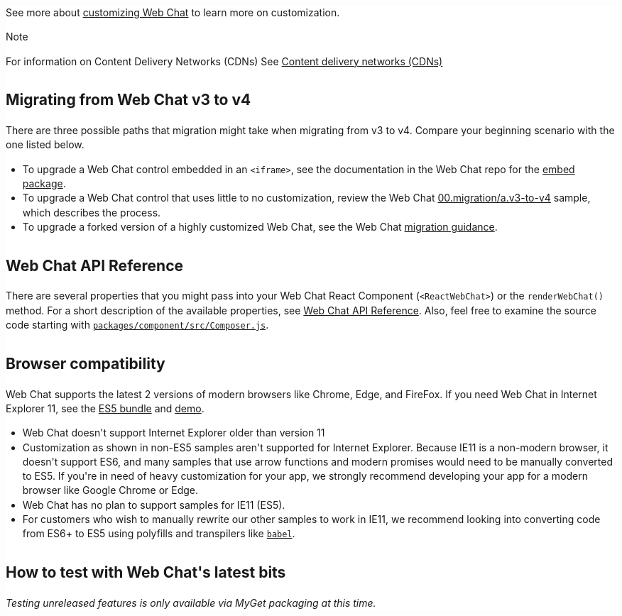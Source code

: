 See more about [customizing Web Chat](https://github.com/microsoft/BotFramework-WebChat/tree/main/samples#readme) to learn more on customization.

> [!NOTE]
> For information on Content Delivery Networks (CDNs) See [Content delivery networks (CDNs)](/azure/architecture/best-practices/cdn)

## Migrating from Web Chat v3 to v4

There are three possible paths that migration might take when migrating from v3 to v4. Compare your beginning scenario with the one listed below.

- To upgrade a Web Chat control embedded in an `<iframe>`, see the documentation in the Web Chat repo for the [embed package](https://github.com/microsoft/BotFramework-WebChat/tree/master/packages/embed#readme).
- To upgrade a Web Chat control that uses little to no customization, review the Web Chat [00.migration/a.v3-to-v4](https://github.com/microsoft/BotFramework-WebChat/tree/master/samples/00.migration/a.v3-to-v4) sample, which describes the process.
- To upgrade a forked version of a highly customized Web Chat, see the Web Chat [migration guidance](https://github.com/microsoft/BotFramework-WebChat/blob/master/docs/MIGRATION.md#my-website-is-integrated-with-a-fork-of-web-chat-v3-i-have-implemented-a-lot-of-customization-in-my-version-of-web-chat-and-i-am-concerned-v4-is-not-compatible-with-my-needs).

## Web Chat API Reference

There are several properties that you might pass into your Web Chat React Component (`<ReactWebChat>`) or the `renderWebChat()` method. For a short description of the available properties, see [Web Chat API Reference](https://github.com/microsoft/BotFramework-WebChat/blob/master/docs/API.md#web-chat-api-reference).
Also, feel free to examine the source code starting with [`packages/component/src/Composer.js`](https://github.com/Microsoft/BotFramework-WebChat/blob/master/packages/component/src/Composer.js#L378).

## Browser compatibility

Web Chat supports the latest 2 versions of modern browsers like Chrome, Edge, and FireFox.
If you need Web Chat in Internet Explorer 11, see the [ES5 bundle](https://github.com/microsoft/BotFramework-WebChat/tree/master/samples/01.getting-started/c.es5-bundle) and [demo](https://microsoft.github.io/BotFramework-WebChat/01.getting-started/c.es5-bundle/).

- Web Chat doesn't support Internet Explorer older than version 11
- Customization as shown in non-ES5 samples aren't supported for Internet Explorer. Because IE11 is a non-modern browser, it doesn't support ES6, and many samples that use arrow functions and modern promises would need to be manually converted to ES5.  If you're in need of heavy customization for your app, we strongly recommend developing your app for a modern browser like Google Chrome or Edge.
- Web Chat has no plan to support samples for IE11 (ES5).
- For customers who wish to manually rewrite our other samples to work in IE11, we recommend looking into converting code from ES6+ to ES5 using polyfills and transpilers like [`babel`](https://babeljs.io/docs/en/next/babel-standalone.html).

## How to test with Web Chat's latest bits

*Testing unreleased features is only available via MyGet packaging at this time.*
